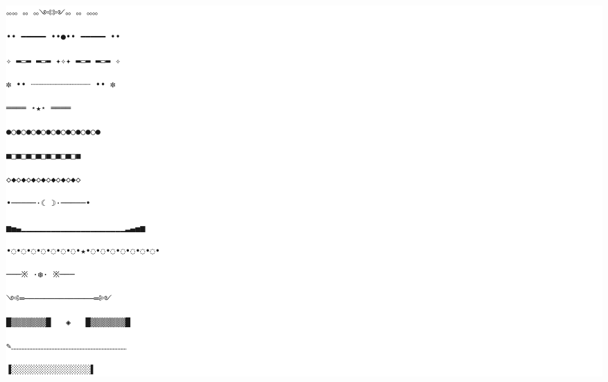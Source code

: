 ```
༛༛ ༛ ༛༺༻༛ ༛ ༛༛
```

```
•• ━━━━━ ••●•• ━━━━━ ••
```

```
✧ ▬▭▬ ▬▭▬ ✦✧✦ ▬▭▬ ▬▭▬ ✧
```

```
✼ •• ┈┈┈┈┈┈┈┈┈┈┈┈ •• ✼
```

```
════ ⋆★⋆ ════
```

```
●○●○●○●○●○●○●○●○●○●
```

```
■□■□■□■□■□■□■□■
```

```
◇◆◇◆◇◆◇◆◇◆◇◆◇◆◇
```

```
•─────⋅☾ ☽⋅─────•
```

```
▅▄▃▁▁▁▁▁▁▁▁▁▁▁▁▁▁▁▁▁▁▁▁▁▂▃▄▅

```

```
•◌•◌•◌•◌•◌•◌•◌•★•◌•◌•◌•◌•◌•◌•◌•
```

```
───※ ·❆· ※───
```

```
༺═──────────────═༻
```

```
█▒▒▒▒▒▒▒█   ◈   █▒▒▒▒▒▒▒█
```

```
✎﹏﹏﹏﹏﹏﹏﹏﹏﹏﹏﹏﹏﹏﹏
```

```
▐░░░░░░░░░░░░░░░░▌
```

